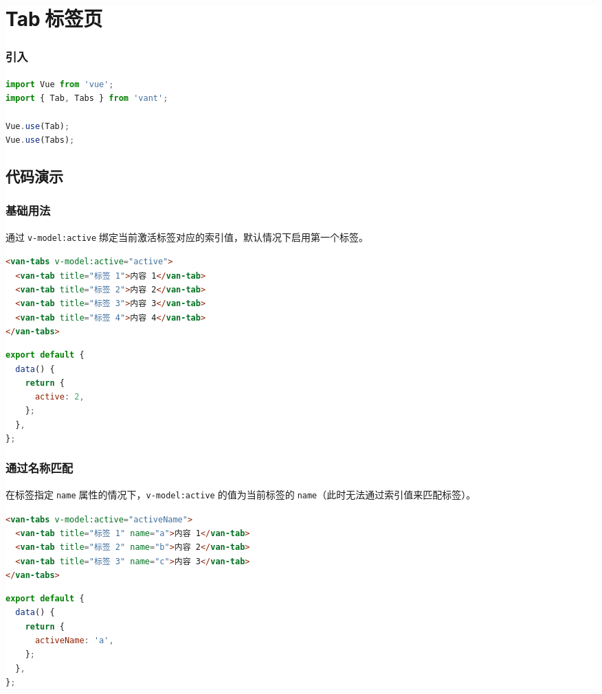 # Tab 标签页

### 引入

```js
import Vue from 'vue';
import { Tab, Tabs } from 'vant';

Vue.use(Tab);
Vue.use(Tabs);
```

## 代码演示

### 基础用法

通过 `v-model:active` 绑定当前激活标签对应的索引值，默认情况下启用第一个标签。

```html
<van-tabs v-model:active="active">
  <van-tab title="标签 1">内容 1</van-tab>
  <van-tab title="标签 2">内容 2</van-tab>
  <van-tab title="标签 3">内容 3</van-tab>
  <van-tab title="标签 4">内容 4</van-tab>
</van-tabs>
```

```js
export default {
  data() {
    return {
      active: 2,
    };
  },
};
```

### 通过名称匹配

在标签指定 `name` 属性的情况下，`v-model:active` 的值为当前标签的 `name`（此时无法通过索引值来匹配标签）。

```html
<van-tabs v-model:active="activeName">
  <van-tab title="标签 1" name="a">内容 1</van-tab>
  <van-tab title="标签 2" name="b">内容 2</van-tab>
  <van-tab title="标签 3" name="c">内容 3</van-tab>
</van-tabs>
```

```js
export default {
  data() {
    return {
      activeName: 'a',
    };
  },
};
```
